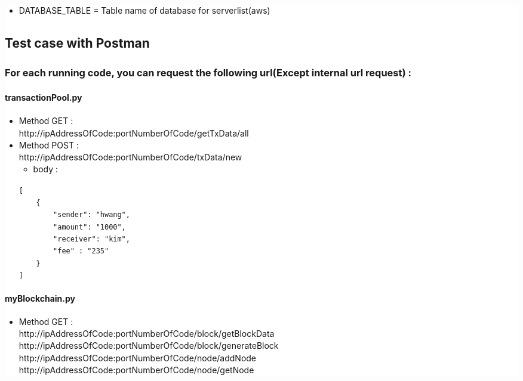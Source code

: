 * DATABASE_TABLE = Table name of database for serverlist(aws)

## Test case with Postman
### For each running code, you can request the following url(Except internal url request) :
#### transactionPool.py
* Method GET :  
  http://ipAddressOfCode:portNumberOfCode/getTxData/all
* Method POST :  
  http://ipAddressOfCode:portNumberOfCode/txData/new  
  * body :  
  ```
  [
      {
          "sender": "hwang",
          "amount": "1000",
          "receiver": "kim",
          "fee" : "235"
      }
  ]
  ```
#### myBlockchain.py
* Method GET :  
  http://ipAddressOfCode:portNumberOfCode/block/getBlockData  
  http://ipAddressOfCode:portNumberOfCode/block/generateBlock  
  http://ipAddressOfCode:portNumberOfCode/node/addNode  
  http://ipAddressOfCode:portNumberOfCode/node/getNode  

